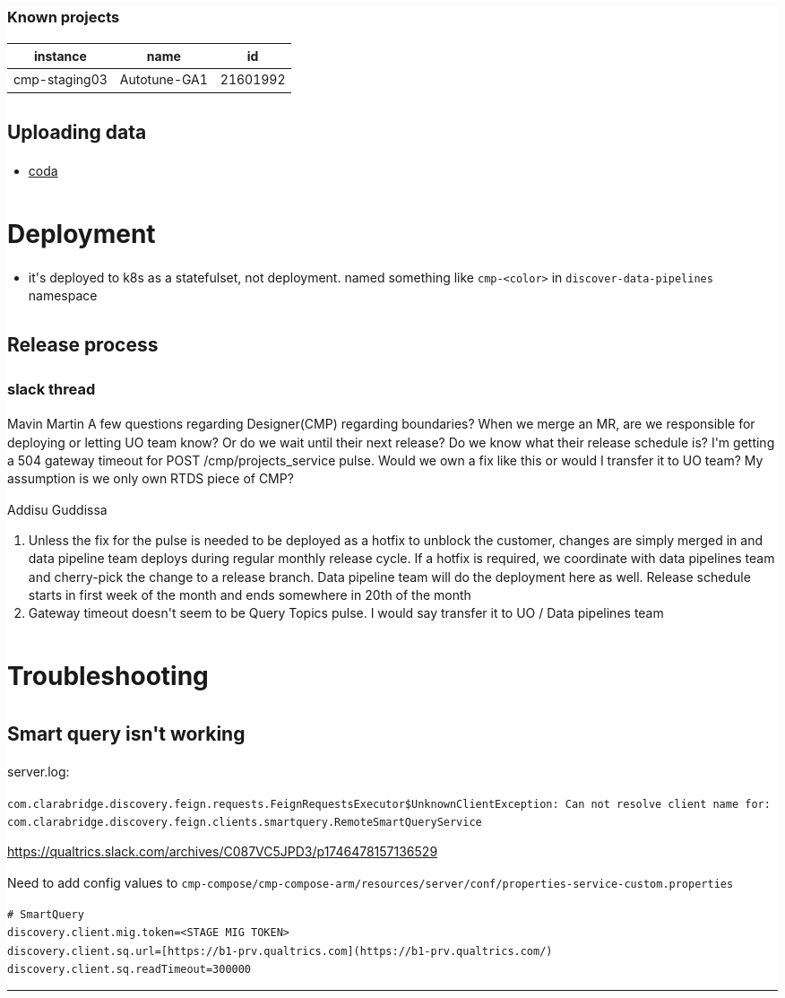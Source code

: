 ### Known projects

| instance      | name         | id       |
| ------------- | ------------ | -------- |
| cmp-staging03 | Autotune-GA1 | 21601992 |
## Uploading data
- [coda](https://coda.io/d/Query-Topics-Team-Hub_dt-izYOVJmq/Building-CMP-on-ARM-Macs-M1-M2_suJsoDWj#_lusE-5_V)
# Deployment
- it's deployed to k8s as a statefulset, not deployment. named something like `cmp-<color>` in `discover-data-pipelines` namespace
## Release process
### slack thread
Mavin Martin
A few questions regarding Designer(CMP) regarding boundaries?
When we merge an MR, are we responsible for deploying or letting UO team know?  Or do we wait until their next release?  Do we know what their release schedule is?
I'm getting a 504 gateway timeout for POST /cmp/projects_service  pulse.  Would we own a fix like this or would I transfer it to UO team?  My assumption is we only own RTDS piece of CMP?


Addisu Guddissa
1. Unless the fix for the pulse is needed to be deployed as a hotfix to unblock the customer, changes are simply merged in and data pipeline team deploys during regular monthly release cycle. If a hotfix is required, we coordinate with data pipelines team and cherry-pick the change to a release branch. Data pipeline team will do the deployment here as well.
Release schedule starts in first week of the month and ends somewhere in 20th of the month
2. Gateway timeout doesn't seem to be Query Topics pulse. I would say transfer it to UO / Data pipelines team
# Troubleshooting
## Smart query isn't working
server.log:
```
com.clarabridge.discovery.feign.requests.FeignRequestsExecutor$UnknownClientException: Can not resolve client name for: com.clarabridge.discovery.feign.clients.smartquery.RemoteSmartQueryService
```

https://qualtrics.slack.com/archives/C087VC5JPD3/p1746478157136529

Need to add config values to `cmp-compose/cmp-compose-arm/resources/server/conf/properties-service-custom.properties`
```
# SmartQuery
discovery.client.mig.token=<STAGE MIG TOKEN>
discovery.client.sq.url=[https://b1-prv.qualtrics.com](https://b1-prv.qualtrics.com/)
discovery.client.sq.readTimeout=300000
```

---